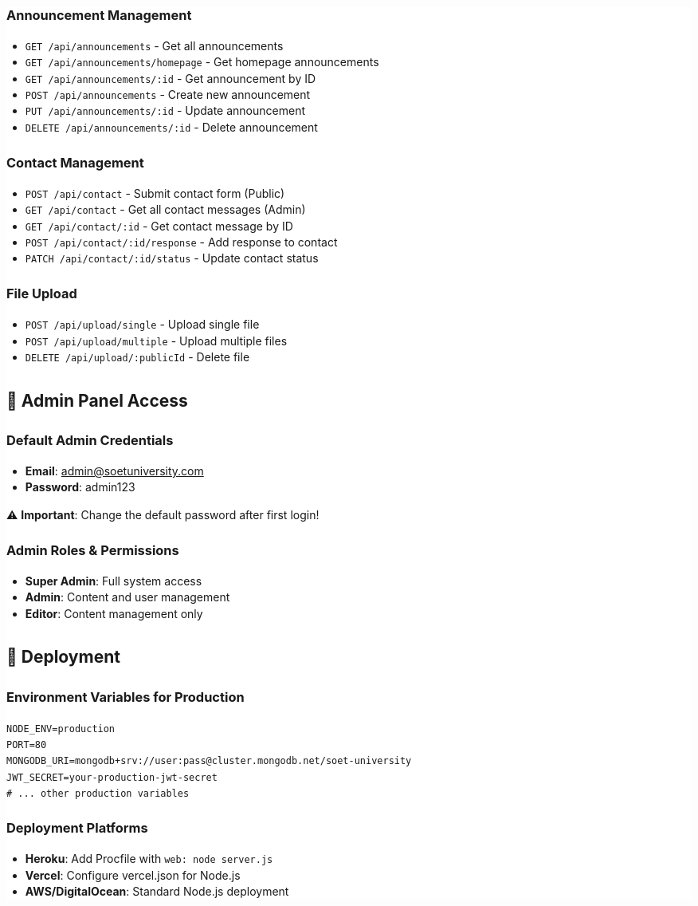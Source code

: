 ### Announcement Management
- `GET /api/announcements` - Get all announcements
- `GET /api/announcements/homepage` - Get homepage announcements
- `GET /api/announcements/:id` - Get announcement by ID
- `POST /api/announcements` - Create new announcement
- `PUT /api/announcements/:id` - Update announcement
- `DELETE /api/announcements/:id` - Delete announcement

### Contact Management
- `POST /api/contact` - Submit contact form (Public)
- `GET /api/contact` - Get all contact messages (Admin)
- `GET /api/contact/:id` - Get contact message by ID
- `POST /api/contact/:id/response` - Add response to contact
- `PATCH /api/contact/:id/status` - Update contact status

### File Upload
- `POST /api/upload/single` - Upload single file
- `POST /api/upload/multiple` - Upload multiple files
- `DELETE /api/upload/:publicId` - Delete file

## 🔐 Admin Panel Access

### Default Admin Credentials
- **Email**: admin@soetuniversity.com
- **Password**: admin123

⚠️ **Important**: Change the default password after first login!

### Admin Roles & Permissions
- **Super Admin**: Full system access
- **Admin**: Content and user management
- **Editor**: Content management only

## 🚀 Deployment

### Environment Variables for Production
```env
NODE_ENV=production
PORT=80
MONGODB_URI=mongodb+srv://user:pass@cluster.mongodb.net/soet-university
JWT_SECRET=your-production-jwt-secret
# ... other production variables
```

### Deployment Platforms
- **Heroku**: Add Procfile with `web: node server.js`
- **Vercel**: Configure vercel.json for Node.js
- **AWS/DigitalOcean**: Standard Node.js deployment
